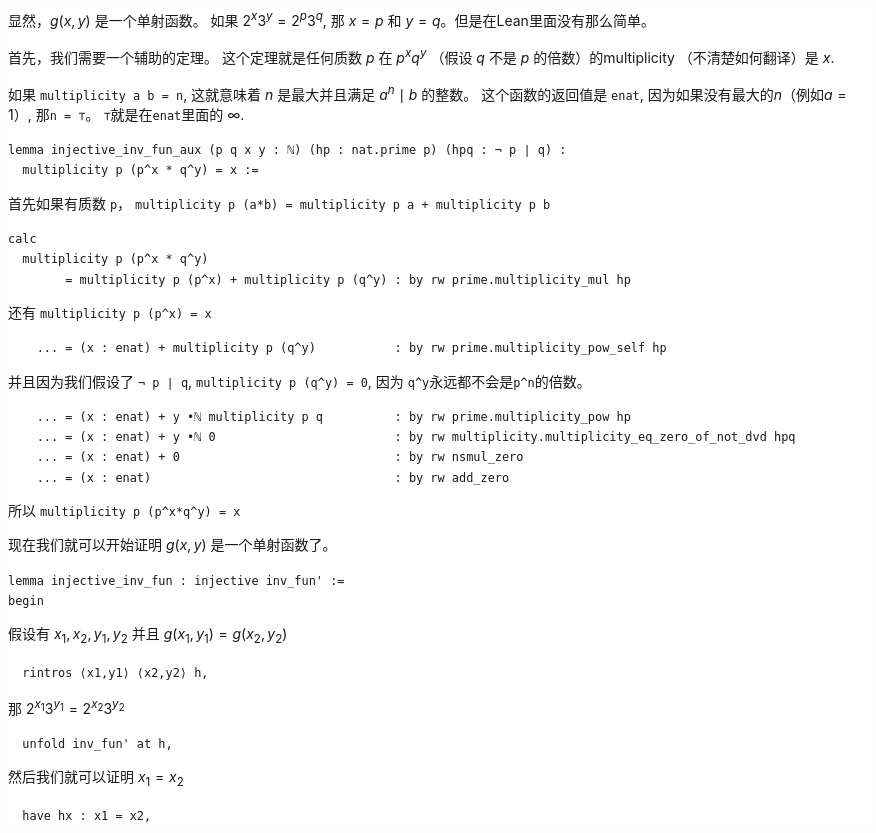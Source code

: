 显然，$g(x,y)$ 是一个单射函数。 如果 $2^x3^y = 2^p3^q$, 那 $x = p$ 和 $y = q$。但是在Lean里面没有那么简单。

首先，我们需要一个辅助的定理。 这个定理就是任何质数 $p$ 在 $p^xq^y$ （假设 $q$ 不是 $p$ 的倍数）的multiplicity （不清楚如何翻译）是 $x$.

如果 `multiplicity a b = n`, 这就意味着 $n$ 是最大并且满足 $a^n \mid b$ 的整数。 这个函数的返回值是 `enat`, 因为如果没有最大的$n$（例如$a = 1$）, 那`n = ⊤`。 `⊤`就是在`enat`里面的 $\infty$.

```lean
lemma injective_inv_fun_aux (p q x y : ℕ) (hp : nat.prime p) (hpq : ¬ p ∣ q) :
  multiplicity p (p^x * q^y) = x :=
```

首先如果有质数 `p`， `multiplicity p (a*b) = multiplicity p a + multiplicity p b`

```lean
calc
  multiplicity p (p^x * q^y)
        = multiplicity p (p^x) + multiplicity p (q^y) : by rw prime.multiplicity_mul hp
```

还有 `multiplicity p (p^x) = x`

```lean
    ... = (x : enat) + multiplicity p (q^y)           : by rw prime.multiplicity_pow_self hp
```

并且因为我们假设了 `¬ p ∣ q`, `multiplicity p (q^y) = 0`, 因为 `q^y`永远都不会是`p^n`的倍数。

```lean
    ... = (x : enat) + y •ℕ multiplicity p q          : by rw prime.multiplicity_pow hp
    ... = (x : enat) + y •ℕ 0                         : by rw multiplicity.multiplicity_eq_zero_of_not_dvd hpq
    ... = (x : enat) + 0                              : by rw nsmul_zero
    ... = (x : enat)                                  : by rw add_zero
```

所以 `multiplicity p (p^x*q^y) = x`

现在我们就可以开始证明 $g(x, y)$ 是一个单射函数了。

```lean
lemma injective_inv_fun : injective inv_fun' :=
begin
```

假设有 $x_1, x_2, y_1, y_2$ 并且 $g(x_1, y_1) = g(x_2, y_2)$

```lean
  rintros ⟨x1,y1⟩ ⟨x2,y2⟩ h,
```

那 $2^{x_1}3^{y_1} = 2^{x_2}3^{y_2}$

```lean
  unfold inv_fun' at h,
```

然后我们就可以证明 $x_1 = x_2$

```lean
  have hx : x1 = x2,
```
